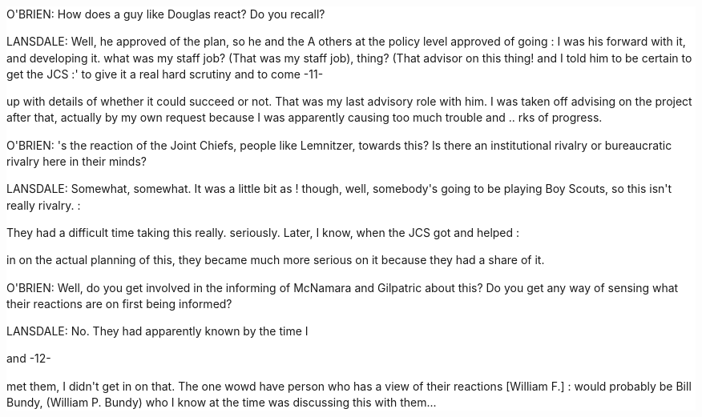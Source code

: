 O'BRIEN: How does a guy like Douglas react? Do you
recall?

LANSDALE: Well, he approved of the plan, so he and the
A
others at the policy level approved of going
:
I was his
forward with it, and developing it.
what was my staff job? (That was my staff job),
thing? (That
advisor on this thing!
and I told him to be certain to get the JCS
:'
to give it a real hard scrutiny and to come
-11-

up with details of whether it could succeed
or not. That was my last advisory role with
him. I was taken off advising on the project
after that, actually by my own request because
I was apparently causing too much trouble and
.. rks of progress.

O'BRIEN: 's the reaction of the Joint Chiefs, people
like Lemnitzer, towards this? Is there an
institutional rivalry or bureaucratic rivalry
here in their minds?

LANSDALE: Somewhat, somewhat. It was a little bit as
!
though, well, somebody's going to be playing
Boy Scouts, so this isn't really rivalry.
:

They had a difficult time taking this really.
seriously. Later, I know, when the JCS got
and helped
:

in on the actual planning of this, they became
much more serious on it because they had a
share of it.

O'BRIEN: Well, do you get involved in the informing
of McNamara and Gilpatric about this? Do you
get any way of sensing what their reactions
are on first being informed?

LANSDALE: No. They had apparently known by the time I

and
-12-

met them, I didn't get in on that. The one
wowd have
person who has a view of their reactions
[William F.]
:
would probably be Bill Bundy, (William P.
Bundy) who I know at the time was discussing
this with them...
